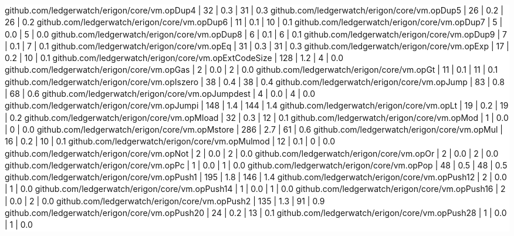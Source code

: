 github.com/ledgerwatch/erigon/core/vm.opDup4                                          |     32 |   0.3 |   31 |   0.3
github.com/ledgerwatch/erigon/core/vm.opDup5                                          |     26 |   0.2 |   26 |   0.2
github.com/ledgerwatch/erigon/core/vm.opDup6                                          |     11 |   0.1 |   10 |   0.1
github.com/ledgerwatch/erigon/core/vm.opDup7                                          |      5 |   0.0 |    5 |   0.0
github.com/ledgerwatch/erigon/core/vm.opDup8                                          |      6 |   0.1 |    6 |   0.1
github.com/ledgerwatch/erigon/core/vm.opDup9                                          |      7 |   0.1 |    7 |   0.1
github.com/ledgerwatch/erigon/core/vm.opEq                                            |     31 |   0.3 |   31 |   0.3
github.com/ledgerwatch/erigon/core/vm.opExp                                           |     17 |   0.2 |   10 |   0.1
github.com/ledgerwatch/erigon/core/vm.opExtCodeSize                                   |    128 |   1.2 |    4 |   0.0
github.com/ledgerwatch/erigon/core/vm.opGas                                           |      2 |   0.0 |    2 |   0.0
github.com/ledgerwatch/erigon/core/vm.opGt                                            |     11 |   0.1 |   11 |   0.1
github.com/ledgerwatch/erigon/core/vm.opIszero                                        |     38 |   0.4 |   38 |   0.4
github.com/ledgerwatch/erigon/core/vm.opJump                                          |     83 |   0.8 |   68 |   0.6
github.com/ledgerwatch/erigon/core/vm.opJumpdest                                      |      4 |   0.0 |    4 |   0.0
github.com/ledgerwatch/erigon/core/vm.opJumpi                                         |    148 |   1.4 |  144 |   1.4
github.com/ledgerwatch/erigon/core/vm.opLt                                            |     19 |   0.2 |   19 |   0.2
github.com/ledgerwatch/erigon/core/vm.opMload                                         |     32 |   0.3 |   12 |   0.1
github.com/ledgerwatch/erigon/core/vm.opMod                                           |      1 |   0.0 |    0 |   0.0
github.com/ledgerwatch/erigon/core/vm.opMstore                                        |    286 |   2.7 |   61 |   0.6
github.com/ledgerwatch/erigon/core/vm.opMul                                           |     16 |   0.2 |   10 |   0.1
github.com/ledgerwatch/erigon/core/vm.opMulmod                                        |     12 |   0.1 |    0 |   0.0
github.com/ledgerwatch/erigon/core/vm.opNot                                           |      2 |   0.0 |    2 |   0.0
github.com/ledgerwatch/erigon/core/vm.opOr                                            |      2 |   0.0 |    2 |   0.0
github.com/ledgerwatch/erigon/core/vm.opPc                                            |      1 |   0.0 |    1 |   0.0
github.com/ledgerwatch/erigon/core/vm.opPop                                           |     48 |   0.5 |   48 |   0.5
github.com/ledgerwatch/erigon/core/vm.opPush1                                         |    195 |   1.8 |  146 |   1.4
github.com/ledgerwatch/erigon/core/vm.opPush12                                        |      2 |   0.0 |    1 |   0.0
github.com/ledgerwatch/erigon/core/vm.opPush14                                        |      1 |   0.0 |    1 |   0.0
github.com/ledgerwatch/erigon/core/vm.opPush16                                        |      2 |   0.0 |    2 |   0.0
github.com/ledgerwatch/erigon/core/vm.opPush2                                         |    135 |   1.3 |   91 |   0.9
github.com/ledgerwatch/erigon/core/vm.opPush20                                        |     24 |   0.2 |   13 |   0.1
github.com/ledgerwatch/erigon/core/vm.opPush28                                        |      1 |   0.0 |    1 |   0.0